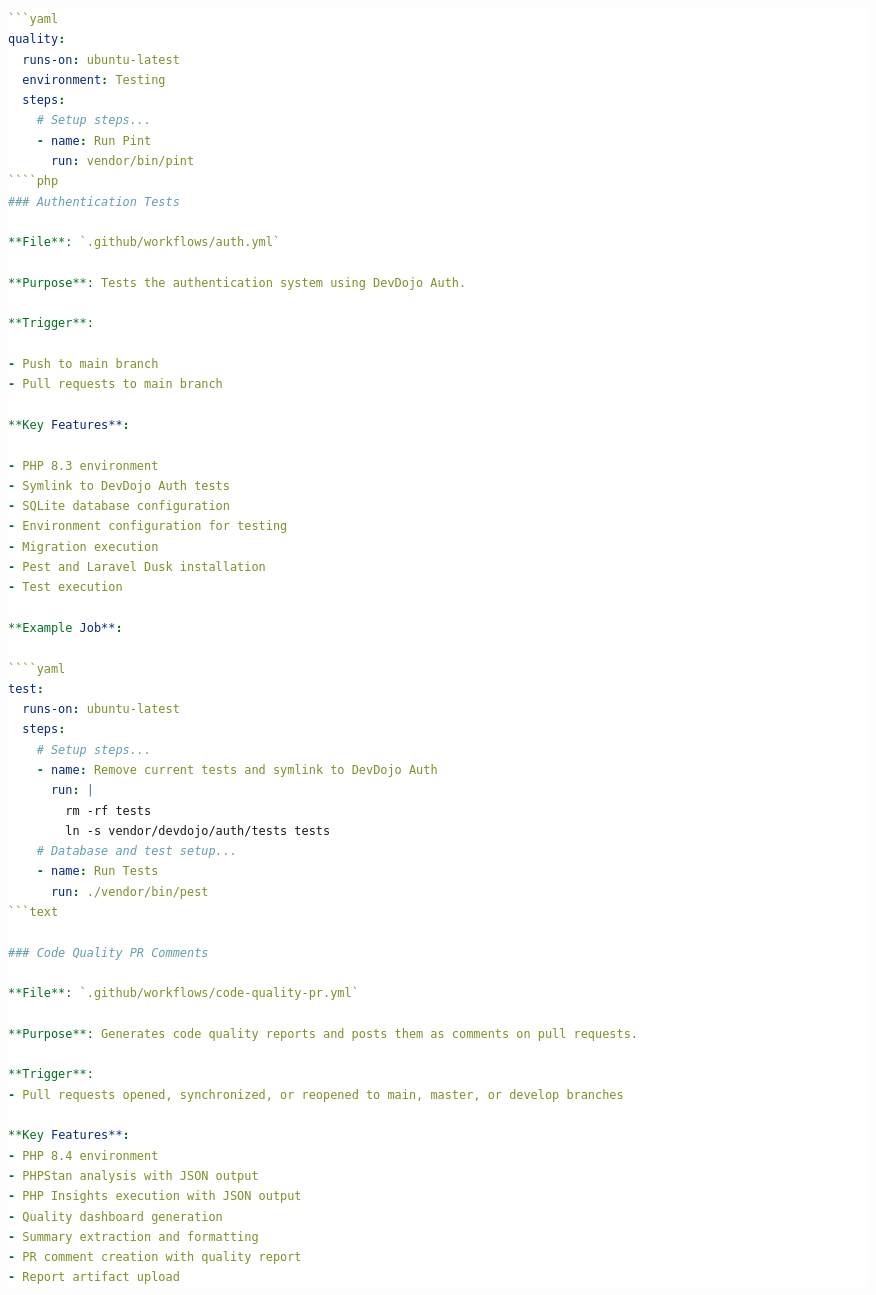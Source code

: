 ````yaml
```yaml
quality:
  runs-on: ubuntu-latest
  environment: Testing
  steps:
    # Setup steps...
    - name: Run Pint
      run: vendor/bin/pint
````php
### Authentication Tests

**File**: `.github/workflows/auth.yml`

**Purpose**: Tests the authentication system using DevDojo Auth.

**Trigger**:

- Push to main branch
- Pull requests to main branch

**Key Features**:

- PHP 8.3 environment
- Symlink to DevDojo Auth tests
- SQLite database configuration
- Environment configuration for testing
- Migration execution
- Pest and Laravel Dusk installation
- Test execution

**Example Job**:

````yaml
test:
  runs-on: ubuntu-latest
  steps:
    # Setup steps...
    - name: Remove current tests and symlink to DevDojo Auth
      run: |
        rm -rf tests
        ln -s vendor/devdojo/auth/tests tests
    # Database and test setup...
    - name: Run Tests
      run: ./vendor/bin/pest
```text

### Code Quality PR Comments

**File**: `.github/workflows/code-quality-pr.yml`

**Purpose**: Generates code quality reports and posts them as comments on pull requests.

**Trigger**:
- Pull requests opened, synchronized, or reopened to main, master, or develop branches

**Key Features**:
- PHP 8.4 environment
- PHPStan analysis with JSON output
- PHP Insights execution with JSON output
- Quality dashboard generation
- Summary extraction and formatting
- PR comment creation with quality report
- Report artifact upload

````